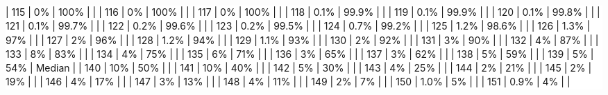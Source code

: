 | 115 | 0% | 100% |  |
| 116 | 0% | 100% |  |
| 117 | 0% | 100% |  |
| 118 | 0.1% | 99.9% |  |
| 119 | 0.1% | 99.9% |  |
| 120 | 0.1% | 99.8% |  |
| 121 | 0.1% | 99.7% |  |
| 122 | 0.2% | 99.6% |  |
| 123 | 0.2% | 99.5% |  |
| 124 | 0.7% | 99.2% |  |
| 125 | 1.2% | 98.6% |  |
| 126 | 1.3% | 97% |  |
| 127 | 2% | 96% |  |
| 128 | 1.2% | 94% |  |
| 129 | 1.1% | 93% |  |
| 130 | 2% | 92% |  |
| 131 | 3% | 90% |  |
| 132 | 4% | 87% |  |
| 133 | 8% | 83% |  |
| 134 | 4% | 75% |  |
| 135 | 6% | 71% |  |
| 136 | 3% | 65% |  |
| 137 | 3% | 62% |  |
| 138 | 5% | 59% |  |
| 139 | 5% | 54% | Median |
| 140 | 10% | 50% |  |
| 141 | 10% | 40% |  |
| 142 | 5% | 30% |  |
| 143 | 4% | 25% |  |
| 144 | 2% | 21% |  |
| 145 | 2% | 19% |  |
| 146 | 4% | 17% |  |
| 147 | 3% | 13% |  |
| 148 | 4% | 11% |  |
| 149 | 2% | 7% |  |
| 150 | 1.0% | 5% |  |
| 151 | 0.9% | 4% |  |